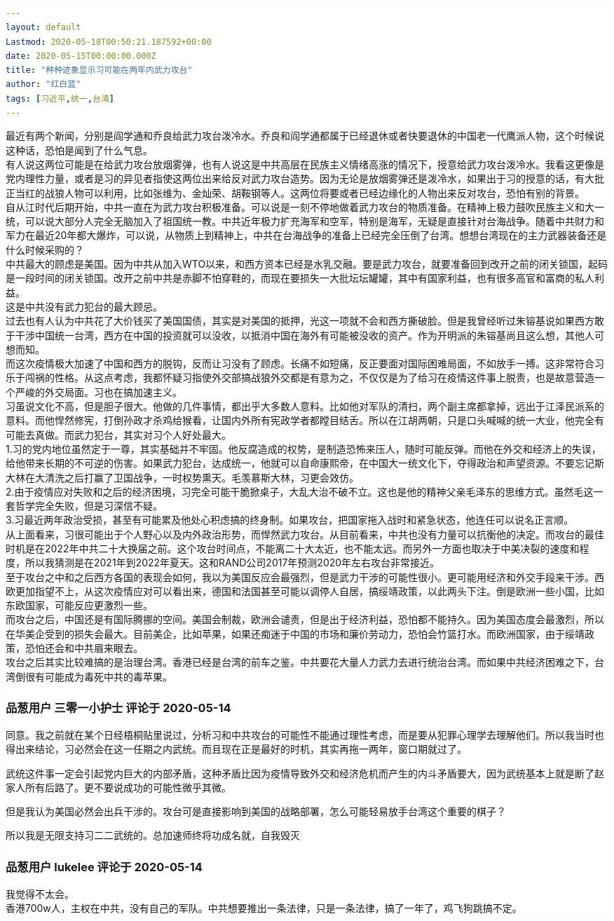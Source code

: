 ```yaml
---
layout: default
Lastmod: 2020-05-18T00:50:21.187592+00:00
date: 2020-05-15T00:00:00.000Z
title: "种种迹象显示习可能在两年内武力攻台"
author: "红白蓝"
tags: [习近平,统一,台湾]
---
```


最近有两个新闻，分别是阎学通和乔良给武力攻台泼冷水。乔良和阎学通都属于已经退休或者快要退休的中国老一代鹰派人物，这个时候说这种话，恐怕是闻到了什么气息。  
有人说这两位可能是在给武力攻台放烟雾弹，也有人说这是中共高层在民族主义情绪高涨的情况下，授意给武力攻台泼冷水。我看这更像是党内理性力量，或者是习的异见者指使这两位出来给反对武力攻台造势。因为无论是放烟雾弹还是泼冷水，如果出于习的授意的话，有大批正当红的战狼人物可以利用，比如张维为、金灿荣、胡鞍钢等人。这两位将要或者已经边缘化的人物出来反对攻台，恐怕有别的背景。  
自从江时代后期开始，中共一直在为武力攻台积极准备。可以说是一刻不停地做着武力攻台的物质准备。在精神上极力鼓吹民族主义和大一统，可以说大部分人完全无脑加入了祖国统一教。中共近年极力扩充海军和空军，特别是海军，无疑是直接针对台海战争。随着中共财力和军力在最近20年都大爆炸，可以说，从物质上到精神上，中共在台海战争的准备上已经完全压倒了台湾。想想台湾现在的主力武器装备还是什么时候采购的？  
中共最大的顾虑是美国。因为中共从加入WTO以来，和西方资本已经是水乳交融。要是武力攻台，就要准备回到改开之前的闭关锁国，起码是一段时间的闭关锁国。改开之前中共是赤脚不怕穿鞋的，而现在要损失一大批坛坛罐罐，其中有国家利益，也有很多高官和富商的私人利益。  
这是中共没有武力犯台的最大顾忌。  
过去也有人认为中共花了大价钱买了美国国债，其实是对美国的抵押，光这一项就不会和西方撕破脸。但是我曾经听过朱镕基说如果西方敢于干涉中国统一台湾，西方在中国的投资就可以没收，以抵消中国在海外有可能被没收的资产。作为开明派的朱镕基尚且这么想，其他人可想而知。  
而这次疫情极大加速了中国和西方的脱钩，反而让习没有了顾虑。长痛不如短痛，反正要面对国际困难局面，不如放手一搏。这非常符合习乐于闯祸的性格。从这点考虑，我都怀疑习指使外交部搞战狼外交都是有意为之，不仅仅是为了给习在疫情这件事上脱责，也是故意营造一个严峻的外交局面。习也在搞加速主义。  
习虽说文化不高，但是胆子很大。他做的几件事情，都出乎大多数人意料。比如他对军队的清扫，两个副主席都拿掉，远出于江泽民派系的意料。而他悍然修宪，打倒孙政才杀鸡给猴看，让国内外所有宪政学者都瞠目结舌。所以在江胡两朝，只是口头喊喊的统一大业，他完全有可能去真做。而武力犯台，其实对习个人好处最大。  
1.习的党内地位虽然定于一尊，其实基础并不牢固。他反腐造成的权势，是制造恐怖来压人，随时可能反弹。而他在外交和经济上的失误，给他带来长期的不可逆的伤害。如果武力犯台，达成统一，他就可以自命康熙帝，在中国大一统文化下，夺得政治和声望资源。不要忘记斯大林在大清洗之后打赢了卫国战争，一时权势熏天。毛羡慕斯大林，习更会效仿。  
2.由于疫情应对失败和之后的经济困境，习完全可能干脆掀桌子，大乱大治不破不立。这也是他的精神父亲毛泽东的思维方式。虽然毛这一套哲学完全失败，但是习深信不疑。  
3.习最近两年政治受损，甚至有可能累及他处心积虑搞的终身制。如果攻台，把国家拖入战时和紧急状态，他连任可以说名正言顺。  
从上面看来，习很可能出于个人野心以及内外政治形势，而悍然武力攻台。从目前看来，中共也没有力量可以抗衡他的决定。而攻台的最佳时机是在2022年中共二十大换届之前。这个攻台时间点，不能离二十大太近，也不能太远。而另外一方面也取决于中美决裂的速度和程度，所以我猜测是在2021年到2022年夏天。这和RAND公司2017年预测2020年左右攻台非常接近。  
至于攻台之中和之后西方各国的表现会如何，我以为美国反应会最强烈，但是武力干涉的可能性很小。更可能用经济和外交手段来干涉。西欧更加指望不上，从这次疫情应对可以看出来，德国和法国甚至可能以调停人自居，搞绥靖政策，以此两头下注。倒是欧洲一些小国，比如东欧国家，可能反应更激烈一些。  
而攻台之后，中国还是有国际腾挪的空间。美国会制裁，欧洲会谴责，但是出于经济利益，恐怕都不能持久。因为美国态度会最激烈，所以在华美企受到的损失会最大。目前美企，比如苹果，如果还痴迷于中国的市场和廉价劳动力，恐怕会竹篮打水。而欧洲国家，由于绥靖政策，恐怕还会和中共眉来眼去。  
攻台之后其实比较难搞的是治理台湾。香港已经是台湾的前车之鉴。中共要花大量人力武力去进行统治台湾。而如果中共经济困难之下，台湾倒很有可能成为毒死中共的毒苹果。

            
### 品葱用户 **三零一小护士** 评论于 2020-05-14
        
同意。我之前就在某个日经梧桐贴里说过，分析习和中共攻台的可能性不能通过理性考虑，而是要从犯罪心理学去理解他们。所以我当时也得出来结论，习必然会在这一任期之内武统。而且现在正是最好的时机，其实再拖一两年，窗口期就过了。  
  
武统这件事一定会引起党内巨大的内部矛盾，这种矛盾比因为疫情导致外交和经济危机而产生的内斗矛盾要大，因为武统基本上就是断了赵家人所有后路了。更不要说成功的可能性微乎其微。  
  
但是我认为美国必然会出兵干涉的。攻台可是直接影响到美国的战略部署，怎么可能轻易放手台湾这个重要的棋子？  
  
所以我是无限支持习二二武统的。总加速师终将功成名就，自我毁灭
        


            
### 品葱用户 **lukelee** 评论于 2020-05-14
        
我觉得不太会。  
香港700w人，主权在中共，没有自己的军队。中共想要推出一条法律，只是一条法律，搞了一年了，鸡飞狗跳搞不定。  
  